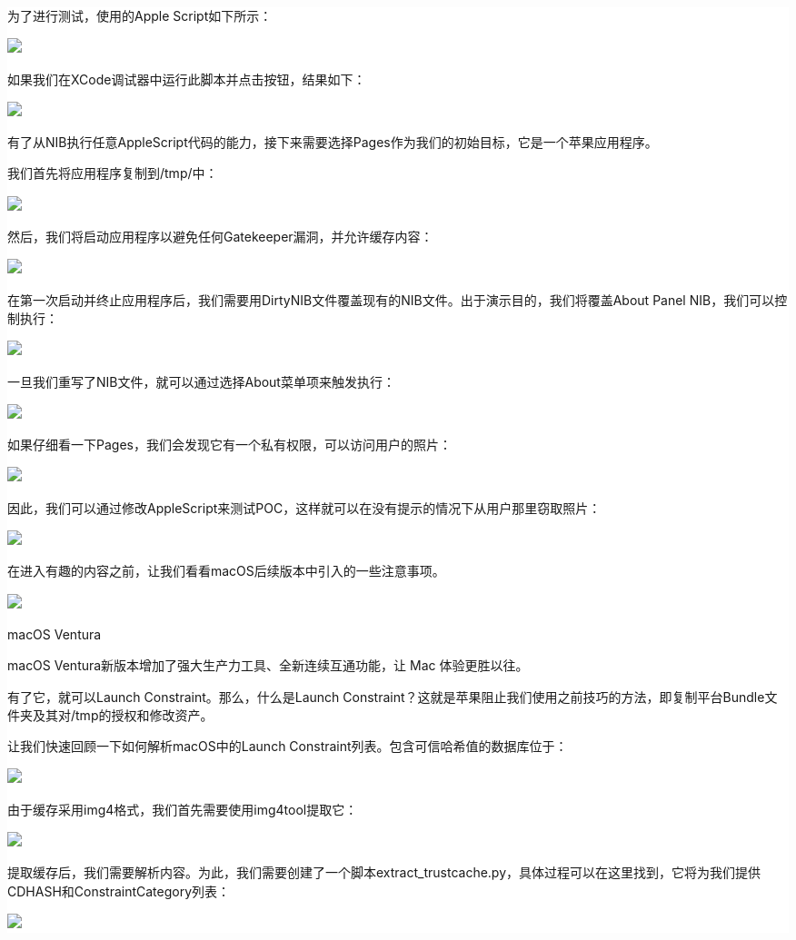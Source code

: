 为了进行测试，使用的Apple Script如下所示：  
  
![](https://mmbiz.qpic.cn/sz_mmbiz_jpg/wpkib3J60o29KbM3Pj7HWYxwTyCcmC5nlc5PBrISdz0FTkBxrlqsFWUH1yNSXNb5hZh6WicQG110RZ1gy3ziaJFcA/640?wx_fmt=jpeg "")  
  
如果我们在XCode调试器中运行此脚本并点击按钮，结果如下：  
  
![](https://mmbiz.qpic.cn/sz_mmbiz_png/wpkib3J60o29KbM3Pj7HWYxwTyCcmC5nlDGCm8oxrEs1D5PU6icZ7BBhIJkKjZ42HQ1ZEibXY2Wq93PMibN9JNlOGg/640?wx_fmt=png "")  
  
有了从NIB执行任意AppleScript代码的能力，接下来需要选择Pages作为我们的初始目标，它是一个苹果应用程序。  
  
我们首先将应用程序复制到/tmp/中：  
  
![](https://mmbiz.qpic.cn/sz_mmbiz_jpg/wpkib3J60o29KbM3Pj7HWYxwTyCcmC5nlI8g3KnfJkr7JLN1R6oGYXIr7t8MN1YJcCYrJWT3MVfZz2s0TnVEImg/640?wx_fmt=jpeg "")  
  
然后，我们将启动应用程序以避免任何Gatekeeper漏洞，并允许缓存内容：  
  
![](https://mmbiz.qpic.cn/sz_mmbiz_jpg/wpkib3J60o29KbM3Pj7HWYxwTyCcmC5nlflLSN0gAwvFSfnKulhCelLOjWaS6lxpnxL80dxmL7P5M7mqrVcBS9g/640?wx_fmt=jpeg "")  
  
在第一次启动并终止应用程序后，我们需要用DirtyNIB文件覆盖现有的NIB文件。出于演示目的，我们将覆盖About Panel NIB，我们可以控制执行：  
  
![](https://mmbiz.qpic.cn/sz_mmbiz_jpg/wpkib3J60o29KbM3Pj7HWYxwTyCcmC5nlp1JqcNfwKyUzEd9I8F8a3TKIct2fEHeicrqNdNXrunCrKhbTp6mNXzQ/640?wx_fmt=jpeg "")  
  
一旦我们重写了NIB文件，就可以通过选择About菜单项来触发执行：  
  
![](https://mmbiz.qpic.cn/sz_mmbiz_png/wpkib3J60o29KbM3Pj7HWYxwTyCcmC5nlWmxWaUMeiaiaUC5kkthmbN1uCVP83Dk4PraO8ThricAynnQ5oIUh2GFibw/640?wx_fmt=png "")  
  
如果仔细看一下Pages，我们会发现它有一个私有权限，可以访问用户的照片：  
  
![](https://mmbiz.qpic.cn/sz_mmbiz_png/wpkib3J60o29KbM3Pj7HWYxwTyCcmC5nlqaYsz7UNkQqNaUbgWHriaFydOoYko0l9XpnubnqKgcIFz37HTRCekbA/640?wx_fmt=png "")  
  
因此，我们可以通过修改AppleScript来测试POC，这样就可以在没有提示的情况下从用户那里窃取照片：  
  
![](https://mmbiz.qpic.cn/sz_mmbiz_jpg/wpkib3J60o29KbM3Pj7HWYxwTyCcmC5nl8uHfzZ68NyPU5c8WgZpOmg7J9QbaKkuHMibxiaIHq7jnyAwicJVgdMibFg/640?wx_fmt=jpeg "")  
  
在进入有趣的内容之前，让我们看看macOS后续版本中引入的一些注意事项。  
  
![](https://mmbiz.qpic.cn/mmbiz_png/wpkib3J60o287jwk8LWD9icmgWlahS21WB8lECGmeJOXSiafEcxpJYOHrph36wNX7lyjD7jckJk6EMZ4bGp59RNrA/640?wx_fmt=png "")  
  
macOS Ventura  
  
macOS Ventura新版本增加了强大生产力工具、全新连续互通功能，让 Mac 体验更胜以往。  
  
有了它，就可以Launch Constraint。那么，什么是Launch Constraint？这就是苹果阻止我们使用之前技巧的方法，即复制平台Bundle文件夹及其对/tmp的授权和修改资产。  
  
让我们快速回顾一下如何解析macOS中的Launch Constraint列表。包含可信哈希值的数据库位于：  
  
![](https://mmbiz.qpic.cn/sz_mmbiz_jpg/wpkib3J60o29KbM3Pj7HWYxwTyCcmC5nlsW2icKYXsmxGsH1Dp4FUdJ06icdWGjYFABQCnZ750juPfOqIeP8n7K1Q/640?wx_fmt=jpeg "")  
  
由于缓存采用img4格式，我们首先需要使用img4tool提取它：  
  
![](https://mmbiz.qpic.cn/sz_mmbiz_png/wpkib3J60o29KbM3Pj7HWYxwTyCcmC5nl35YeF9odwnshDgB232uTKNGvkJSFzPZMQpbksPz1q8PiaLeibxct6hmA/640?wx_fmt=png "")  
  
提取缓存后，我们需要解析内容。为此，我们需要创建了一个脚本extract_trustcache.py，具体过程可以在这里找到，它将为我们提供CDHASH和ConstraintCategory列表：  
  
![](https://mmbiz.qpic.cn/sz_mmbiz_png/wpkib3J60o29KbM3Pj7HWYxwTyCcmC5nlmIUeyUtQ1o36BkDItfBvsN6qcicWaGaL3PIa8sGUU9dop9Zv21cYcEA/640?wx_fmt=png "")  
  
